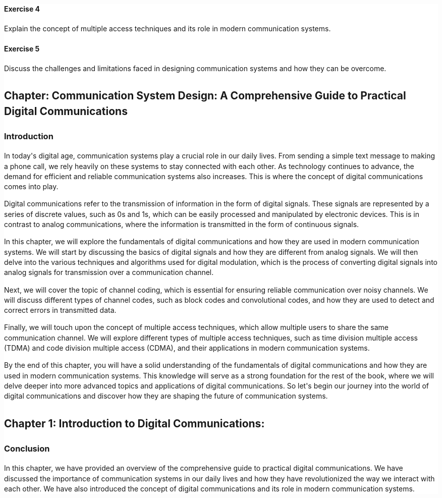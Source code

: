 #### Exercise 4
Explain the concept of multiple access techniques and its role in modern communication systems.

#### Exercise 5
Discuss the challenges and limitations faced in designing communication systems and how they can be overcome.


## Chapter: Communication System Design: A Comprehensive Guide to Practical Digital Communications

### Introduction

In today's digital age, communication systems play a crucial role in our daily lives. From sending a simple text message to making a phone call, we rely heavily on these systems to stay connected with each other. As technology continues to advance, the demand for efficient and reliable communication systems also increases. This is where the concept of digital communications comes into play.

Digital communications refer to the transmission of information in the form of digital signals. These signals are represented by a series of discrete values, such as 0s and 1s, which can be easily processed and manipulated by electronic devices. This is in contrast to analog communications, where the information is transmitted in the form of continuous signals.

In this chapter, we will explore the fundamentals of digital communications and how they are used in modern communication systems. We will start by discussing the basics of digital signals and how they are different from analog signals. We will then delve into the various techniques and algorithms used for digital modulation, which is the process of converting digital signals into analog signals for transmission over a communication channel.

Next, we will cover the topic of channel coding, which is essential for ensuring reliable communication over noisy channels. We will discuss different types of channel codes, such as block codes and convolutional codes, and how they are used to detect and correct errors in transmitted data.

Finally, we will touch upon the concept of multiple access techniques, which allow multiple users to share the same communication channel. We will explore different types of multiple access techniques, such as time division multiple access (TDMA) and code division multiple access (CDMA), and their applications in modern communication systems.

By the end of this chapter, you will have a solid understanding of the fundamentals of digital communications and how they are used in modern communication systems. This knowledge will serve as a strong foundation for the rest of the book, where we will delve deeper into more advanced topics and applications of digital communications. So let's begin our journey into the world of digital communications and discover how they are shaping the future of communication systems.


## Chapter 1: Introduction to Digital Communications:




### Conclusion

In this chapter, we have provided an overview of the comprehensive guide to practical digital communications. We have discussed the importance of communication systems in our daily lives and how they have revolutionized the way we interact with each other. We have also introduced the concept of digital communications and its role in modern communication systems.
